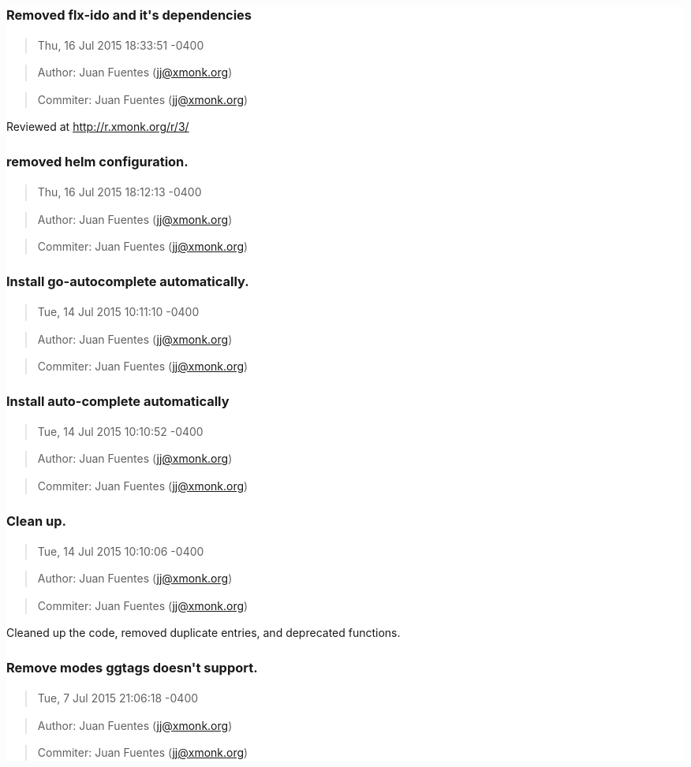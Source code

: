 

### Removed flx-ido and it's dependencies
>Thu, 16 Jul 2015 18:33:51 -0400

>Author: Juan Fuentes (jj@xmonk.org)

>Commiter: Juan Fuentes (jj@xmonk.org)

Reviewed at http://r.xmonk.org/r/3/



### removed helm configuration.
>Thu, 16 Jul 2015 18:12:13 -0400

>Author: Juan Fuentes (jj@xmonk.org)

>Commiter: Juan Fuentes (jj@xmonk.org)




### Install go-autocomplete automatically.
>Tue, 14 Jul 2015 10:11:10 -0400

>Author: Juan Fuentes (jj@xmonk.org)

>Commiter: Juan Fuentes (jj@xmonk.org)




### Install auto-complete automatically
>Tue, 14 Jul 2015 10:10:52 -0400

>Author: Juan Fuentes (jj@xmonk.org)

>Commiter: Juan Fuentes (jj@xmonk.org)




### Clean up.
>Tue, 14 Jul 2015 10:10:06 -0400

>Author: Juan Fuentes (jj@xmonk.org)

>Commiter: Juan Fuentes (jj@xmonk.org)

Cleaned up the code, removed duplicate entries, and deprecated functions.



### Remove modes ggtags doesn't support.
>Tue, 7 Jul 2015 21:06:18 -0400

>Author: Juan Fuentes (jj@xmonk.org)

>Commiter: Juan Fuentes (jj@xmonk.org)




